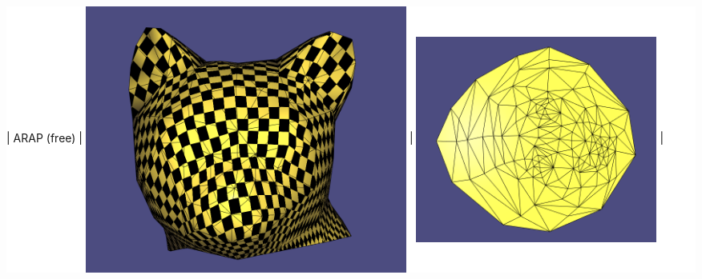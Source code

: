 | ARAP (free)       | <img align="center" src="./res/Cat4Free.png" width="400"> | <img align="center"  src="./res/UVCat4Free.png" width="300"> |